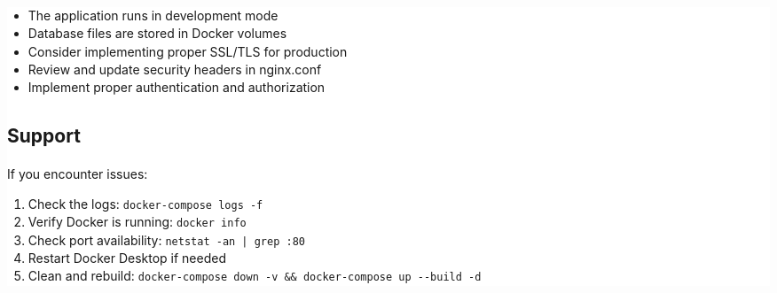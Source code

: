 - The application runs in development mode
- Database files are stored in Docker volumes
- Consider implementing proper SSL/TLS for production
- Review and update security headers in nginx.conf
- Implement proper authentication and authorization

## Support

If you encounter issues:

1. Check the logs: `docker-compose logs -f`
2. Verify Docker is running: `docker info`
3. Check port availability: `netstat -an | grep :80`
4. Restart Docker Desktop if needed
5. Clean and rebuild: `docker-compose down -v && docker-compose up --build -d`

